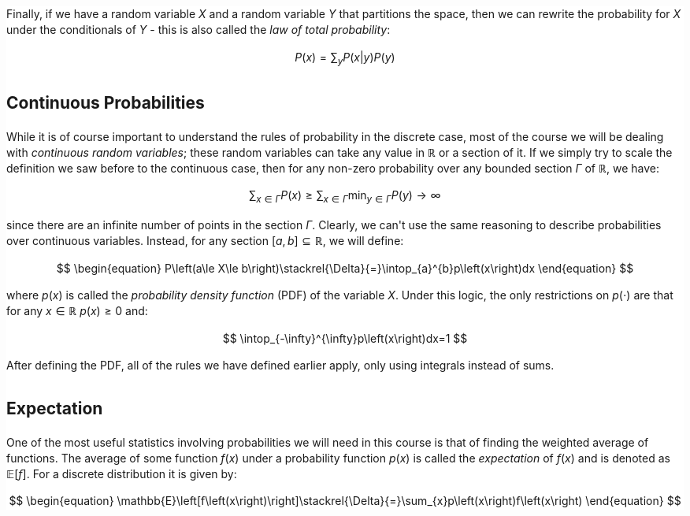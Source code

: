 Finally, if we have a random variable $X$ and a random variable $Y$ that partitions the space, then we can rewrite the probability for $X$ under the conditionals of $Y$ - this is also called the _law of total probability_:

$$
\begin{equation}
P\left(x\right)=\sum_{y}P\left(x\vert y\right)P\left(y\right)
\end{equation}
$$


## Continuous Probabilities

While it is of course important to understand the rules of probability in the discrete case, most of the course we will be dealing with _continuous random variables_; these random variables can take any value in $\mathbb{R}$ or a section of it.
If we simply try to scale the definition we saw before to the continuous case, then for any non-zero probability over any bounded section $\Gamma$ of $\mathbb{R}$, we have:

$$
\sum_{x\in\Gamma}P\left(x\right)\ge\sum_{x\in\Gamma}\min_{y\in\Gamma}P\left(y\right)\rightarrow\infty
$$

since there are an infinite number of points in the section $\Gamma$. Clearly, we can't use the same reasoning to describe probabilities over continuous variables.
Instead, for any section $\left[a,b\right]\subseteq\mathbb{R}$, we will define:

$$
\begin{equation}
P\left(a\le X\le b\right)\stackrel{\Delta}{=}\intop_{a}^{b}p\left(x\right)dx
\end{equation}
$$

where $p\left(x\right)$ is called the _probability density function_ (PDF) of the variable $X$. Under this logic, the only restrictions on $p\left(\cdot\right)$ are that for any $x\in\mathbb{R}$ $p\left(x\right)\ge0$ and:

$$
\intop_{-\infty}^{\infty}p\left(x\right)dx=1
$$

After defining the PDF, all of the rules we have defined earlier apply, only using integrals instead of sums.


## Expectation

One of the most useful statistics involving probabilities we will need in this course is that of finding the weighted average of functions. The average of some function $f\left(x\right)$ under a probability function $p\left(x\right)$ is called the _expectation_ of $f\left(x\right)$ and is denoted as $\mathbb{E}\left[f\right]$. For a discrete distribution it is given by:

$$
\begin{equation}
\mathbb{E}\left[f\left(x\right)\right]\stackrel{\Delta}{=}\sum_{x}p\left(x\right)f\left(x\right)
\end{equation}
$$

